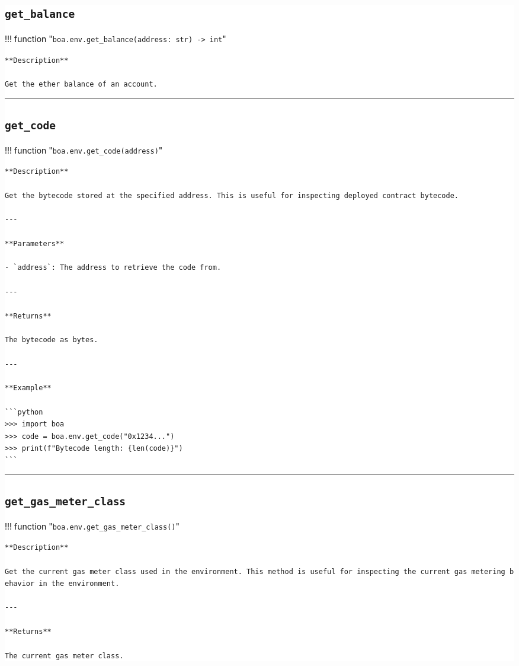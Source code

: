 
## `get_balance`

!!! function "`boa.env.get_balance(address: str) -> int`"

    **Description**

    Get the ether balance of an account.

---

## `get_code`

!!! function "`boa.env.get_code(address)`"

    **Description**

    Get the bytecode stored at the specified address. This is useful for inspecting deployed contract bytecode.

    ---

    **Parameters**

    - `address`: The address to retrieve the code from.

    ---

    **Returns**

    The bytecode as bytes.

    ---

    **Example**

    ```python
    >>> import boa
    >>> code = boa.env.get_code("0x1234...")
    >>> print(f"Bytecode length: {len(code)}")
    ```

---

## `get_gas_meter_class`

!!! function "`boa.env.get_gas_meter_class()`"

    **Description**

    Get the current gas meter class used in the environment. This method is useful for inspecting the current gas metering behavior in the environment.

    ---

    **Returns**

    The current gas meter class.
